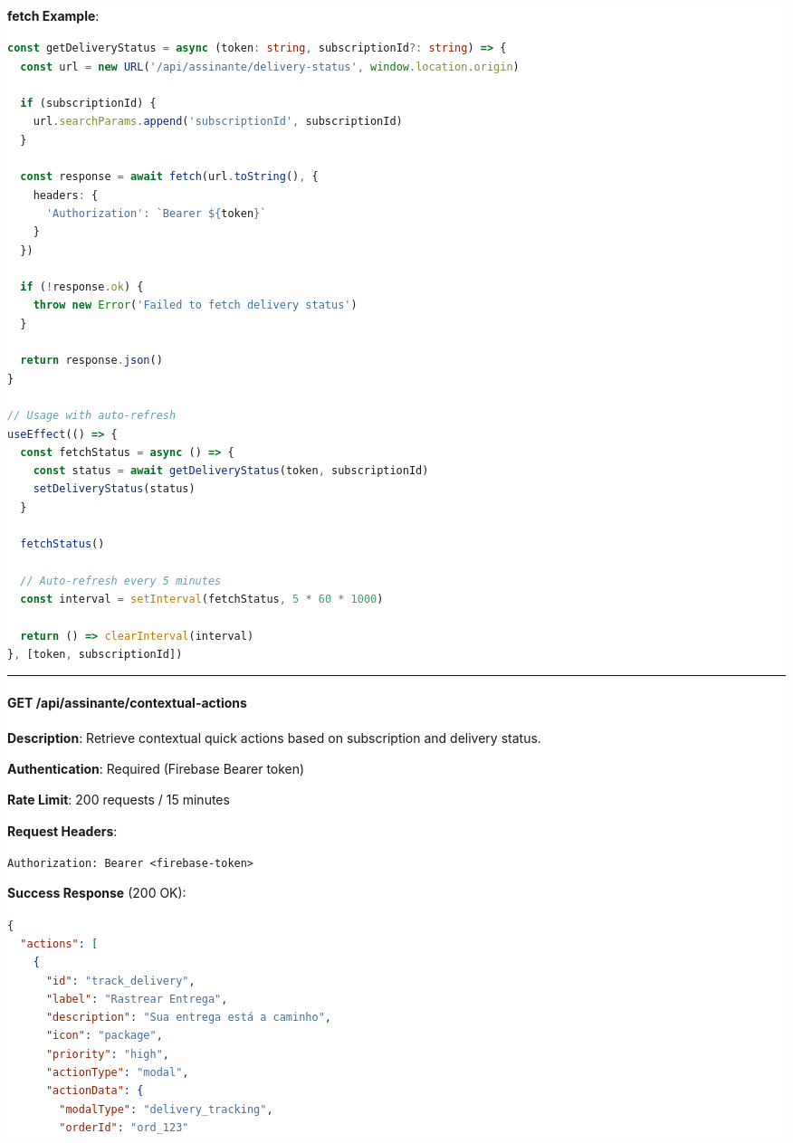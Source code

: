 **fetch Example**:
```typescript
const getDeliveryStatus = async (token: string, subscriptionId?: string) => {
  const url = new URL('/api/assinante/delivery-status', window.location.origin)

  if (subscriptionId) {
    url.searchParams.append('subscriptionId', subscriptionId)
  }

  const response = await fetch(url.toString(), {
    headers: {
      'Authorization': `Bearer ${token}`
    }
  })

  if (!response.ok) {
    throw new Error('Failed to fetch delivery status')
  }

  return response.json()
}

// Usage with auto-refresh
useEffect(() => {
  const fetchStatus = async () => {
    const status = await getDeliveryStatus(token, subscriptionId)
    setDeliveryStatus(status)
  }

  fetchStatus()

  // Auto-refresh every 5 minutes
  const interval = setInterval(fetchStatus, 5 * 60 * 1000)

  return () => clearInterval(interval)
}, [token, subscriptionId])
```

---

#### GET /api/assinante/contextual-actions

**Description**: Retrieve contextual quick actions based on subscription and delivery status.

**Authentication**: Required (Firebase Bearer token)

**Rate Limit**: 200 requests / 15 minutes

**Request Headers**:
```http
Authorization: Bearer <firebase-token>
```

**Success Response** (200 OK):
```json
{
  "actions": [
    {
      "id": "track_delivery",
      "label": "Rastrear Entrega",
      "description": "Sua entrega está a caminho",
      "icon": "package",
      "priority": "high",
      "actionType": "modal",
      "actionData": {
        "modalType": "delivery_tracking",
        "orderId": "ord_123"
```